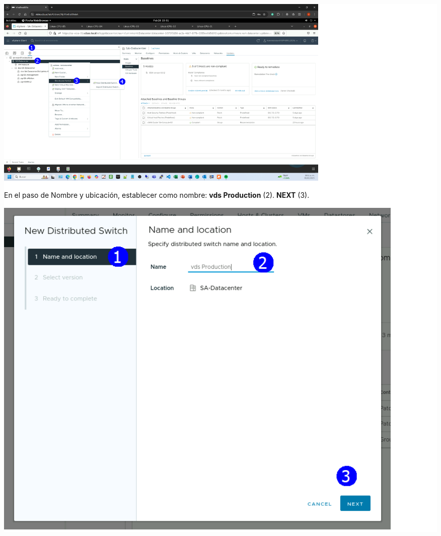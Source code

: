 <img src="./media/image6.png" style="width:6.5in;height:3.65625in"
alt="A screenshot of a computer Description automatically generated" />

En el paso de Nombre y ubicación, establecer como nombre: **vds
Production** (2). **NEXT** (3).

<img src="./media/image7.png" style="width:8in;height:6.in"
alt="A screenshot of a computer Description automatically generated" />
